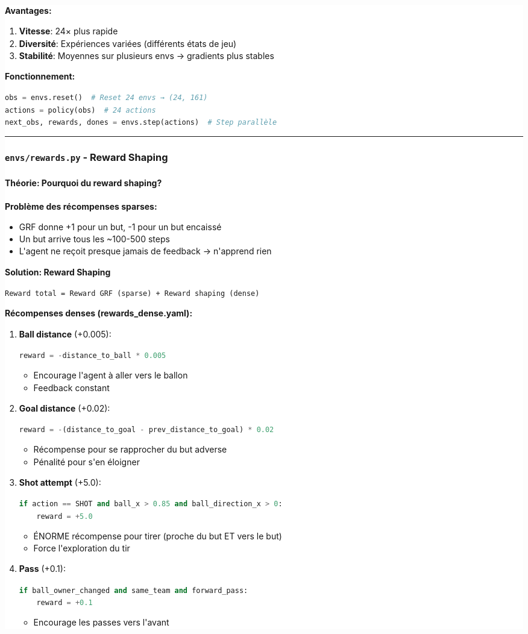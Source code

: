**Avantages:**
1. **Vitesse**: 24× plus rapide
2. **Diversité**: Expériences variées (différents états de jeu)
3. **Stabilité**: Moyennes sur plusieurs envs → gradients plus stables

**Fonctionnement:**
```python
obs = envs.reset()  # Reset 24 envs → (24, 161)
actions = policy(obs)  # 24 actions
next_obs, rewards, dones = envs.step(actions)  # Step parallèle
```

---

### `envs/rewards.py` - Reward Shaping

#### **Théorie: Pourquoi du reward shaping?**

**Problème des récompenses sparses:**
- GRF donne +1 pour un but, -1 pour un but encaissé
- Un but arrive tous les ~100-500 steps
- L'agent ne reçoit presque jamais de feedback → n'apprend rien

**Solution: Reward Shaping**
```
Reward total = Reward GRF (sparse) + Reward shaping (dense)
```

**Récompenses denses (rewards_dense.yaml):**

1. **Ball distance** (+0.005):
   ```python
   reward = -distance_to_ball * 0.005
   ```
   - Encourage l'agent à aller vers le ballon
   - Feedback constant

2. **Goal distance** (+0.02):
   ```python
   reward = -(distance_to_goal - prev_distance_to_goal) * 0.02
   ```
   - Récompense pour se rapprocher du but adverse
   - Pénalité pour s'en éloigner

3. **Shot attempt** (+5.0):
   ```python
   if action == SHOT and ball_x > 0.85 and ball_direction_x > 0:
       reward = +5.0
   ```
   - ÉNORME récompense pour tirer (proche du but ET vers le but)
   - Force l'exploration du tir

4. **Pass** (+0.1):
   ```python
   if ball_owner_changed and same_team and forward_pass:
       reward = +0.1
   ```
   - Encourage les passes vers l'avant
